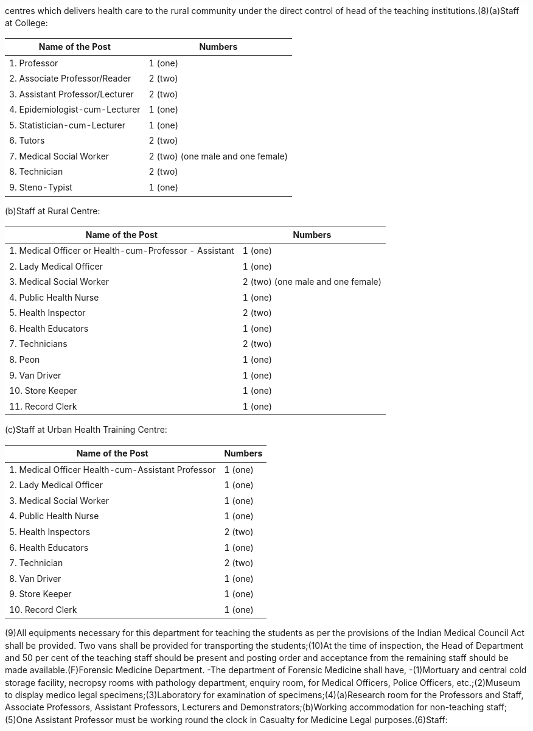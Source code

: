 centres which delivers health care to the rural community under the direct
control of head of the teaching institutions.(8)(a)Staff at College:

Name of the Post | Numbers  
---|---  
1\. Professor | 1 (one)  
2\. Associate Professor/Reader | 2 (two)  
3\. Assistant Professor/Lecturer | 2 (two)  
4\. Epidemiologist-cum-Lecturer | 1 (one)  
5\. Statistician-cum-Lecturer | 1 (one)  
6\. Tutors | 2 (two)  
7\. Medical Social Worker | 2 (two) (one male and one female)  
8\. Technician | 2 (two)  
9\. Steno-Typist | 1 (one)  
  
(b)Staff at Rural Centre:

Name of the Post | Numbers  
---|---  
1\. Medical Officer or Health-cum-Professor - Assistant | 1 (one)  
2\. Lady Medical Officer | 1 (one)  
3\. Medical Social Worker | 2 (two) (one male and one female)  
4\. Public Health Nurse | 1 (one)  
5\. Health Inspector | 2 (two)  
6\. Health Educators | 1 (one)  
7\. Technicians | 2 (two)  
8\. Peon | 1 (one)  
9\. Van Driver | 1 (one)  
10\. Store Keeper | 1 (one)  
11\. Record Clerk | 1 (one)  
  
(c)Staff at Urban Health Training Centre:

Name of the Post | Numbers  
---|---  
1\. Medical Officer Health-cum-Assistant Professor | 1 (one)  
2\. Lady Medical Officer | 1 (one)  
3\. Medical Social Worker | 1 (one)  
4\. Public Health Nurse | 1 (one)  
5\. Health Inspectors | 2 (two)  
6\. Health Educators | 1 (one)  
7\. Technician | 2 (two)  
8\. Van Driver | 1 (one)  
9\. Store Keeper | 1 (one)  
10\. Record Clerk | 1 (one)  
  
(9)All equipments necessary for this department for teaching the students as
per the provisions of the Indian Medical Council Act shall be provided. Two
vans shall be provided for transporting the students;(10)At the time of
inspection, the Head of Department and 50 per cent of the teaching staff
should be present and posting order and acceptance from the remaining staff
should be made available.(F)Forensic Medicine Department. -The department of
Forensic Medicine shall have, -(1)Mortuary and central cold storage facility,
necropsy rooms with pathology department, enquiry room, for Medical Officers,
Police Officers, etc.;(2)Museum to display medico legal
specimens;(3)Laboratory for examination of specimens;(4)(a)Research room for
the Professors and Staff, Associate Professors, Assistant Professors,
Lecturers and Demonstrators;(b)Working accommodation for non-teaching
staff;(5)One Assistant Professor must be working round the clock in Casualty
for Medicine Legal purposes.(6)Staff:
